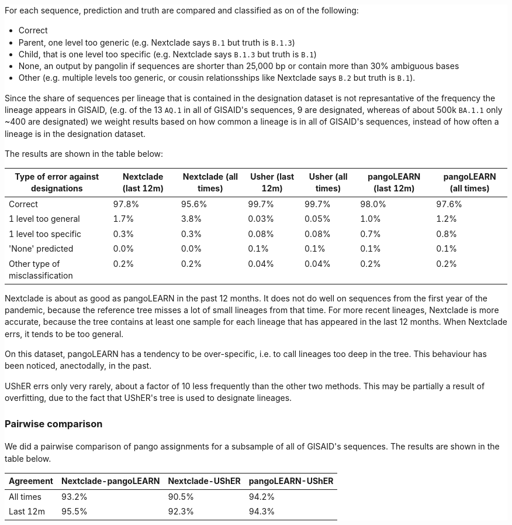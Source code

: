 For each sequence, prediction and truth are compared and classified as on of the following:

- Correct
- Parent, one level too generic (e.g. Nextclade says `B.1` but truth is `B.1.3`)
- Child, that is one level too specific (e.g. Nextclade says `B.1.3` but truth is `B.1`)
- None, an output by pangolin if sequences are shorter than 25,000 bp or contain more than 30% ambiguous bases
- Other (e.g. multiple levels too generic, or cousin relationsships like Nextclade says `B.2` but truth is `B.1`).

Since the share of sequences per lineage that is contained in the designation dataset is not represantative of the frequency the lineage appears in GISAID, (e.g. of the 13 `AQ.1` in all of GISAID's sequences, 9 are designated, whereas of about 500k `BA.1.1` only ~400 are designated) we weight results based on how common a lineage is in all of GISAID's sequences, instead of how often a lineage is in the designation dataset.

The results are shown in the table below:

| Type of error against designations | Nextclade (last 12m) | Nextclade (all times) | Usher (last 12m) | Usher (all times) | pangoLEARN (last 12m) | pangoLEARN (all times) |
| ---------------------------------- | -------------------- | --------------------- | ---------------- | ----------------- | --------------------- | ---------------------- |
| Correct                            | 97.8%                | 95.6%                 | 99.7%            | 99.7%             | 98.0%                 | 97.6%                  |
| 1 level too general                | 1.7%                 | 3.8%                  | 0.03%            | 0.05%             | 1.0%                  | 1.2%                   |
| 1 level too specific               | 0.3%                 | 0.3%                  | 0.08%            | 0.08%             | 0.7%                  | 0.8%                   |
| 'None' predicted                   | 0.0%                 | 0.0%                  | 0.1%             | 0.1%              | 0.1%                  | 0.1%                   |
| Other type of misclassification    | 0.2%                 | 0.2%                  | 0.04%            | 0.04%             | 0.2%                  | 0.2%                   |

Nextclade is about as good as pangoLEARN in the past 12 months.
It does not do well on sequences from the first year of the pandemic, because the reference tree misses a lot of small lineages from that time.
For more recent lineages, Nextclade is more accurate, because the tree contains at least one sample for each lineage that has appeared in the last 12 months.
When Nextclade errs, it tends to be too general.

On this dataset, pangoLEARN has a tendency to be over-specific, i.e. to call lineages too deep in the tree.
This behaviour has been noticed, anectodally, in the past.

UShER errs only very rarely, about a factor of 10 less frequently than the other two methods.
This may be partially a result of overfitting, due to the fact that UShER's tree is used to designate lineages.

### Pairwise comparison

We did a pairwise comparison of pango assignments for a subsample of all of GISAID's sequences.
The results are shown in the table below.

| Agreement | Nextclade-pangoLEARN | Nextclade-UShER | pangoLEARN-UShER |
| --------- | -------------------- | --------------- | ---------------- |
| All times | 93.2%                | 90.5%           | 94.2%            |
| Last 12m  | 95.5%                | 92.3%           | 94.3%            |
